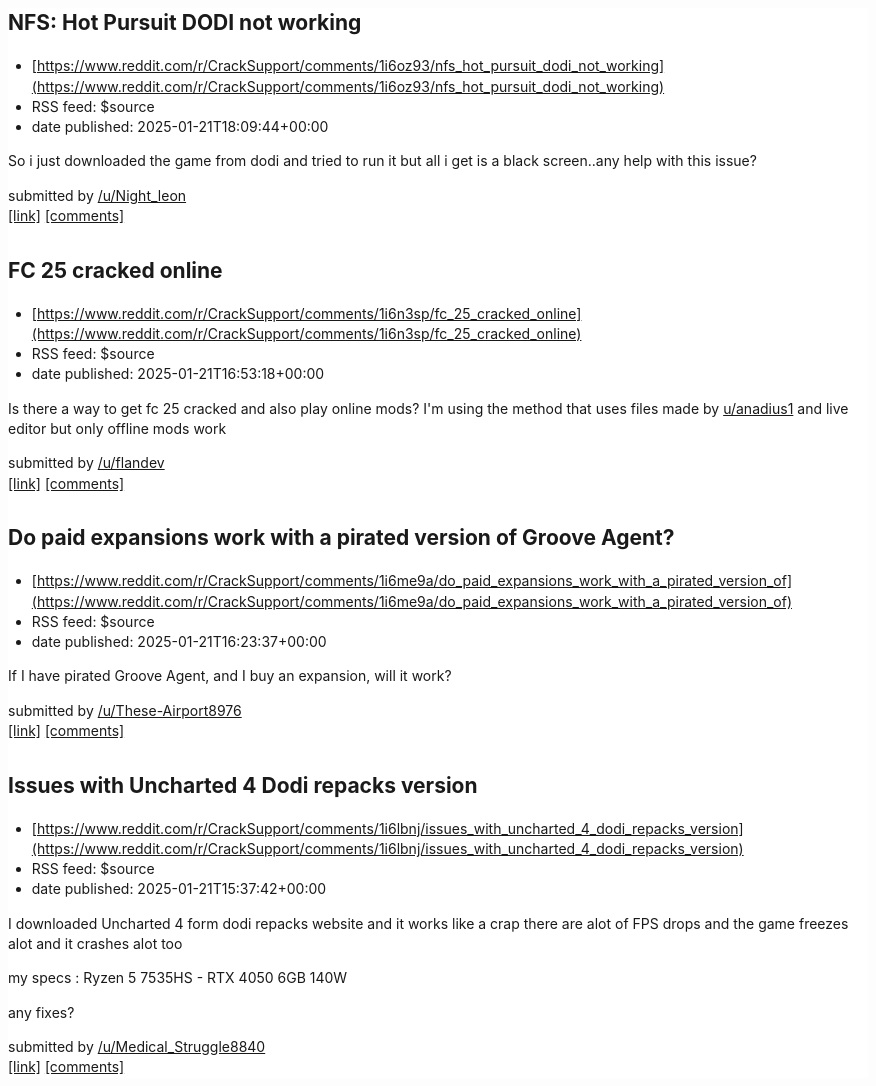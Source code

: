 ## NFS: Hot Pursuit DODI not working
 - [https://www.reddit.com/r/CrackSupport/comments/1i6oz93/nfs_hot_pursuit_dodi_not_working](https://www.reddit.com/r/CrackSupport/comments/1i6oz93/nfs_hot_pursuit_dodi_not_working)
 - RSS feed: $source
 - date published: 2025-01-21T18:09:44+00:00

<div class="md"><p>So i just downloaded the game from dodi and tried to run it but all i get is a black screen..any help with this issue?</p> </div> &#32; submitted by &#32; <a href="https://www.reddit.com/user/Night_leon"> /u/Night_leon </a> <br/> <span><a href="https://www.reddit.com/r/CrackSupport/comments/1i6oz93/nfs_hot_pursuit_dodi_not_working/">[link]</a></span> &#32; <span><a href="https://www.reddit.com/r/CrackSupport/comments/1i6oz93/nfs_hot_pursuit_dodi_not_working/">[comments]</a></span>

## FC 25 cracked online
 - [https://www.reddit.com/r/CrackSupport/comments/1i6n3sp/fc_25_cracked_online](https://www.reddit.com/r/CrackSupport/comments/1i6n3sp/fc_25_cracked_online)
 - RSS feed: $source
 - date published: 2025-01-21T16:53:18+00:00

<div class="md"><p>Is there a way to get fc 25 cracked and also play online mods? I&#39;m using the method that uses files made by <a href="/u/anadius1">u/anadius1</a> and live editor but only offline mods work</p> </div> &#32; submitted by &#32; <a href="https://www.reddit.com/user/flandev"> /u/flandev </a> <br/> <span><a href="https://www.reddit.com/r/CrackSupport/comments/1i6n3sp/fc_25_cracked_online/">[link]</a></span> &#32; <span><a href="https://www.reddit.com/r/CrackSupport/comments/1i6n3sp/fc_25_cracked_online/">[comments]</a></span>

## Do paid expansions work with a pirated version of Groove Agent?
 - [https://www.reddit.com/r/CrackSupport/comments/1i6me9a/do_paid_expansions_work_with_a_pirated_version_of](https://www.reddit.com/r/CrackSupport/comments/1i6me9a/do_paid_expansions_work_with_a_pirated_version_of)
 - RSS feed: $source
 - date published: 2025-01-21T16:23:37+00:00

<div class="md"><p>If I have pirated Groove Agent, and I buy an expansion, will it work?</p> </div> &#32; submitted by &#32; <a href="https://www.reddit.com/user/These-Airport8976"> /u/These-Airport8976 </a> <br/> <span><a href="https://www.reddit.com/r/CrackSupport/comments/1i6me9a/do_paid_expansions_work_with_a_pirated_version_of/">[link]</a></span> &#32; <span><a href="https://www.reddit.com/r/CrackSupport/comments/1i6me9a/do_paid_expansions_work_with_a_pirated_version_of/">[comments]</a></span>

## Issues with Uncharted 4 Dodi repacks version
 - [https://www.reddit.com/r/CrackSupport/comments/1i6lbnj/issues_with_uncharted_4_dodi_repacks_version](https://www.reddit.com/r/CrackSupport/comments/1i6lbnj/issues_with_uncharted_4_dodi_repacks_version)
 - RSS feed: $source
 - date published: 2025-01-21T15:37:42+00:00

<div class="md"><p>I downloaded Uncharted 4 form dodi repacks website and it works like a crap there are alot of FPS drops and the game freezes alot and it crashes alot too</p> <p>my specs : Ryzen 5 7535HS - RTX 4050 6GB 140W </p> <p>any fixes?</p> </div> &#32; submitted by &#32; <a href="https://www.reddit.com/user/Medical_Struggle8840"> /u/Medical_Struggle8840 </a> <br/> <span><a href="https://www.reddit.com/r/CrackSupport/comments/1i6lbnj/issues_with_uncharted_4_dodi_repacks_version/">[link]</a></span> &#32; <span><a href="https://www.reddit.com/r/CrackSupport/comments/1i6lbnj/issues_with_uncharted_4_dodi_repacks_version/">[comments]</a></span>
